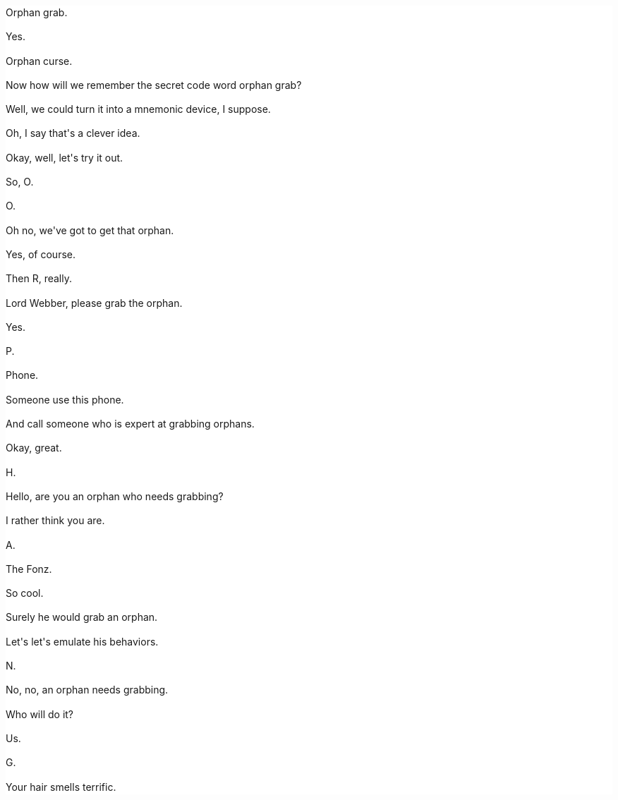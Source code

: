 Orphan grab.

Yes.

Orphan curse.

Now how will we remember the secret code word orphan grab?

Well, we could turn it into a mnemonic device, I suppose.

Oh, I say that's a clever idea.

Okay, well, let's try it out.

So, O.

O.

Oh no, we've got to get that orphan.

Yes, of course.

Then R, really.

Lord Webber, please grab the orphan.

Yes.

P.

Phone.

Someone use this phone.

And call someone who is expert at grabbing orphans.

Okay, great.

H.

Hello, are you an orphan who needs grabbing?

I rather think you are.

A.

The Fonz.

So cool.

Surely he would grab an orphan.

Let's let's emulate his behaviors.

N.

No, no, an orphan needs grabbing.

Who will do it?

Us.

G.

Your hair smells terrific.
